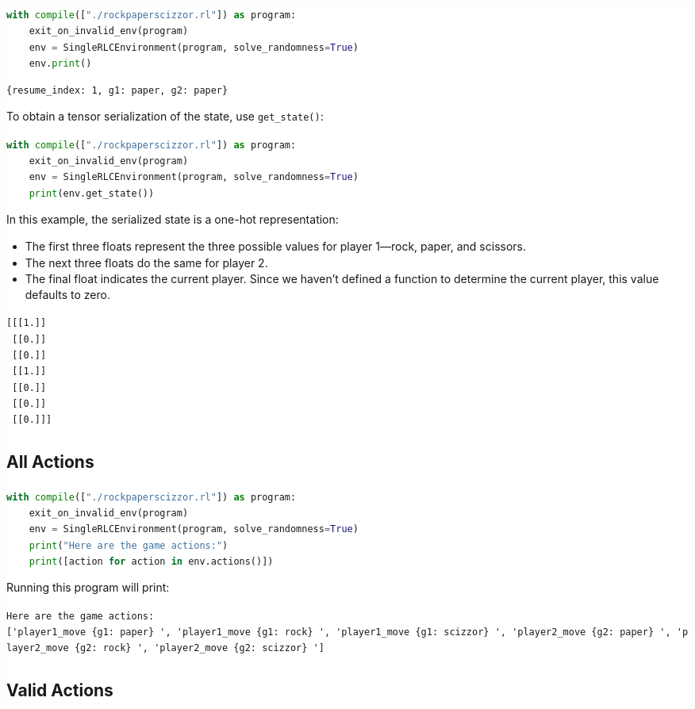 ```python
with compile(["./rockpaperscizzor.rl"]) as program:
    exit_on_invalid_env(program)
    env = SingleRLCEnvironment(program, solve_randomness=True)
    env.print()
```

```
{resume_index: 1, g1: paper, g2: paper}
```

To obtain a tensor serialization of the state, use `get_state()`:

```python
with compile(["./rockpaperscizzor.rl"]) as program:
    exit_on_invalid_env(program)
    env = SingleRLCEnvironment(program, solve_randomness=True)
    print(env.get_state())
```

In this example, the serialized state is a one-hot representation:
- The first three floats represent the three possible values for player 1—rock, paper, and scissors.
- The next three floats do the same for player 2.
- The final float indicates the current player. Since we haven’t defined a function to determine the current player, this value defaults to zero.

```
[[[1.]]
 [[0.]]
 [[0.]]
 [[1.]]
 [[0.]]
 [[0.]]
 [[0.]]]
```
## All Actions

```python
with compile(["./rockpaperscizzor.rl"]) as program:
    exit_on_invalid_env(program)
    env = SingleRLCEnvironment(program, solve_randomness=True)
    print("Here are the game actions:")
    print([action for action in env.actions()])
```

Running this program will print:

```
Here are the game actions:
['player1_move {g1: paper} ', 'player1_move {g1: rock} ', 'player1_move {g1: scizzor} ', 'player2_move {g2: paper} ', 'player2_move {g2: rock} ', 'player2_move {g2: scizzor} ']
```

## Valid Actions
